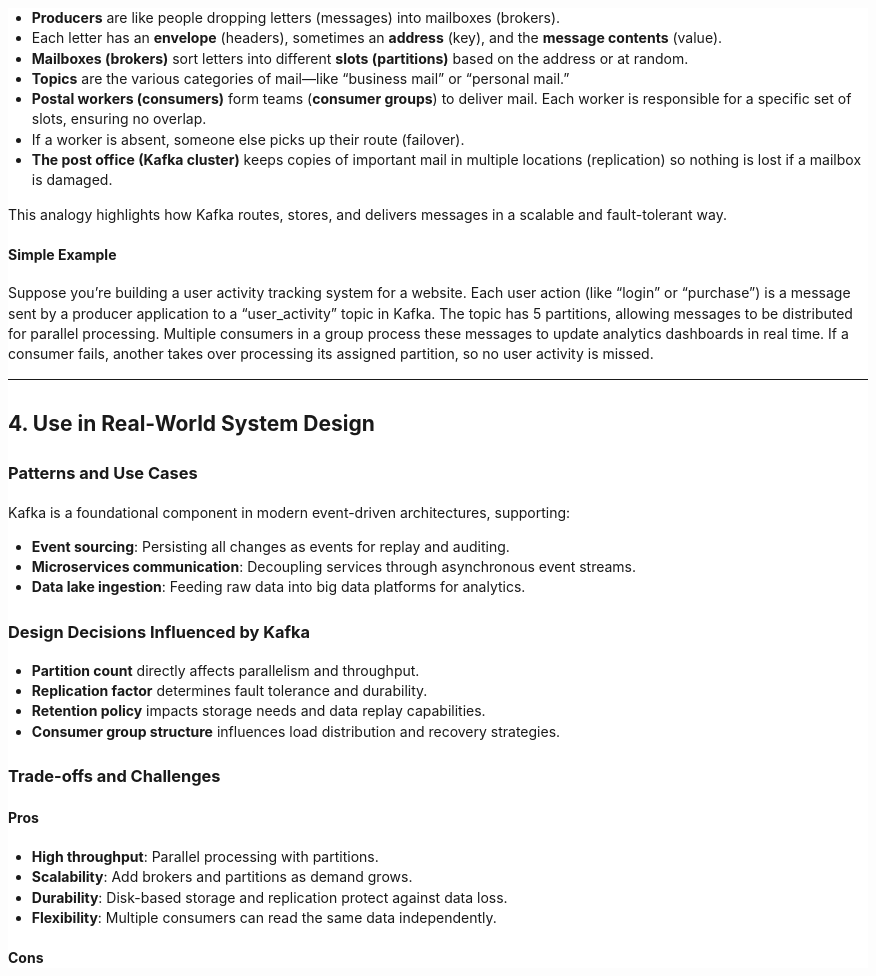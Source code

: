 - **Producers** are like people dropping letters (messages) into mailboxes (brokers).
- Each letter has an **envelope** (headers), sometimes an **address** (key), and the **message contents** (value).
- **Mailboxes (brokers)** sort letters into different **slots (partitions)** based on the address or at random.
- **Topics** are the various categories of mail—like “business mail” or “personal mail.”
- **Postal workers (consumers)** form teams (**consumer groups**) to deliver mail. Each worker is responsible for a specific set of slots, ensuring no overlap.
- If a worker is absent, someone else picks up their route (failover).
- **The post office (Kafka cluster)** keeps copies of important mail in multiple locations (replication) so nothing is lost if a mailbox is damaged.

This analogy highlights how Kafka routes, stores, and delivers messages in a scalable and fault-tolerant way.

#### Simple Example

Suppose you’re building a user activity tracking system for a website. Each user action (like “login” or “purchase”) is a message sent by a producer application to a “user_activity” topic in Kafka. The topic has 5 partitions, allowing messages to be distributed for parallel processing. Multiple consumers in a group process these messages to update analytics dashboards in real time. If a consumer fails, another takes over processing its assigned partition, so no user activity is missed.

---

## 4. Use in Real-World System Design

### Patterns and Use Cases

Kafka is a foundational component in modern event-driven architectures, supporting:

- **Event sourcing**: Persisting all changes as events for replay and auditing.
- **Microservices communication**: Decoupling services through asynchronous event streams.
- **Data lake ingestion**: Feeding raw data into big data platforms for analytics.

### Design Decisions Influenced by Kafka

- **Partition count** directly affects parallelism and throughput.
- **Replication factor** determines fault tolerance and durability.
- **Retention policy** impacts storage needs and data replay capabilities.
- **Consumer group structure** influences load distribution and recovery strategies.

### Trade-offs and Challenges

#### Pros

- **High throughput**: Parallel processing with partitions.
- **Scalability**: Add brokers and partitions as demand grows.
- **Durability**: Disk-based storage and replication protect against data loss.
- **Flexibility**: Multiple consumers can read the same data independently.

#### Cons
